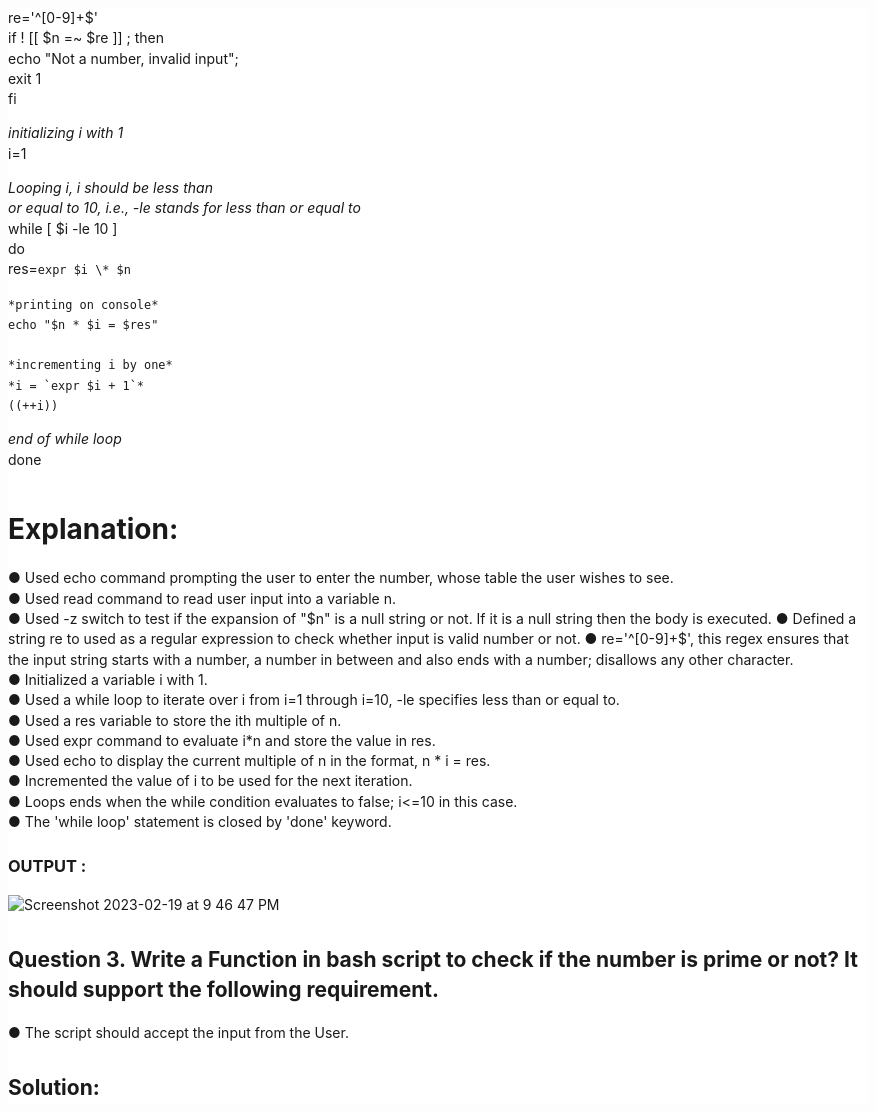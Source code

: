 re='^[0-9]+$'  
if ! [[ $n =~ $re ]] ; then  
	echo "Not a number, invalid input";  
	exit 1  
fi  

*initializing i with 1*  
i=1  
  
*Looping i, i should be less than*  
*or equal to 10, i.e., -le stands for less than or equal to*  
while [ $i -le 10 ]  
do  
	res=`expr $i \* $n`  

	*printing on console*  
	echo "$n * $i = $res"  
 
	*incrementing i by one*   
	*i = `expr $i + 1`*   
	((++i))  
  
*end of while loop*    
done 



# Explanation:
● Used echo command prompting the user to enter the number, whose table the user wishes to see.  
● Used read command to read user input into a variable n.  
● Used -z switch to test if the expansion of "$n" is a null string or not. If it is a null string then the body is executed.  
● Defined a string re to used as a regular expression to check whether input is valid number or not.  
● re='^[0-9]+$', this regex ensures that the input string starts with a number, a number in between and also ends with a number;   disallows any other             character.      
● Initialized a variable i with 1.  
● Used a while loop to iterate over i from i=1 through i=10, -le specifies less than or equal to.  
● Used a res variable to store the ith multiple of n.  
● Used expr command to evaluate i*n and store the value in res.  
● Used echo to display the current multiple of n in the format, n * i = res.  
● Incremented the value of i to be used for the next iteration.  
● Loops ends when the while condition evaluates to false; i<=10 in this case.  
● The 'while loop' statement is closed by 'done' keyword.  

### OUTPUT :


<img width="533" alt="Screenshot 2023-02-19 at 9 46 47 PM" src="https://user-images.githubusercontent.com/122514232/219960558-ed781883-416a-45bf-91f5-be8ce2e6205e.png">





## Question 3. Write a Function in bash script to check if the number is prime or not? It should support the following requirement.  
● The script should accept the input from the User.    
## Solution:  
